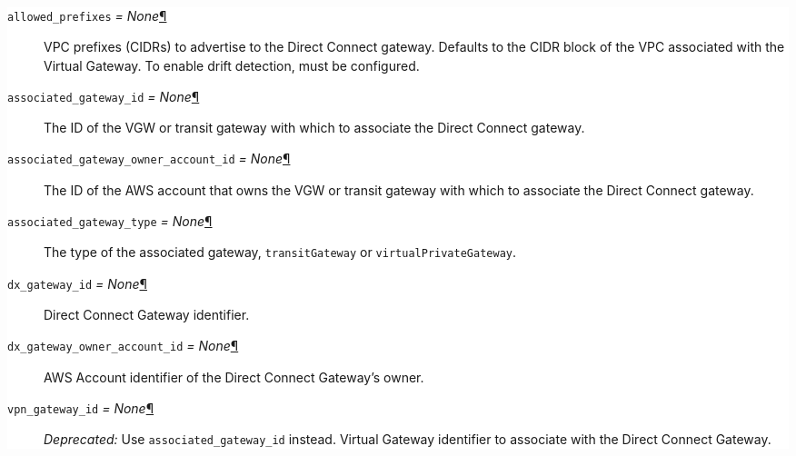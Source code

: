 <dt id="pulumi_aws.directconnect.GatewayAssociationProposal.allowed_prefixes">
<code class="sig-name descname">allowed_prefixes</code><em class="property"> = None</em><a class="headerlink" href="#pulumi_aws.directconnect.GatewayAssociationProposal.allowed_prefixes" title="Permalink to this definition">¶</a></dt>
<dd><p>VPC prefixes (CIDRs) to advertise to the Direct Connect gateway. Defaults to the CIDR block of the VPC associated with the Virtual Gateway. To enable drift detection, must be configured.</p>
</dd></dl>

<dl class="attribute">
<dt id="pulumi_aws.directconnect.GatewayAssociationProposal.associated_gateway_id">
<code class="sig-name descname">associated_gateway_id</code><em class="property"> = None</em><a class="headerlink" href="#pulumi_aws.directconnect.GatewayAssociationProposal.associated_gateway_id" title="Permalink to this definition">¶</a></dt>
<dd><p>The ID of the VGW or transit gateway with which to associate the Direct Connect gateway.</p>
</dd></dl>

<dl class="attribute">
<dt id="pulumi_aws.directconnect.GatewayAssociationProposal.associated_gateway_owner_account_id">
<code class="sig-name descname">associated_gateway_owner_account_id</code><em class="property"> = None</em><a class="headerlink" href="#pulumi_aws.directconnect.GatewayAssociationProposal.associated_gateway_owner_account_id" title="Permalink to this definition">¶</a></dt>
<dd><p>The ID of the AWS account that owns the VGW or transit gateway with which to associate the Direct Connect gateway.</p>
</dd></dl>

<dl class="attribute">
<dt id="pulumi_aws.directconnect.GatewayAssociationProposal.associated_gateway_type">
<code class="sig-name descname">associated_gateway_type</code><em class="property"> = None</em><a class="headerlink" href="#pulumi_aws.directconnect.GatewayAssociationProposal.associated_gateway_type" title="Permalink to this definition">¶</a></dt>
<dd><p>The type of the associated gateway, <code class="docutils literal notranslate"><span class="pre">transitGateway</span></code> or <code class="docutils literal notranslate"><span class="pre">virtualPrivateGateway</span></code>.</p>
</dd></dl>

<dl class="attribute">
<dt id="pulumi_aws.directconnect.GatewayAssociationProposal.dx_gateway_id">
<code class="sig-name descname">dx_gateway_id</code><em class="property"> = None</em><a class="headerlink" href="#pulumi_aws.directconnect.GatewayAssociationProposal.dx_gateway_id" title="Permalink to this definition">¶</a></dt>
<dd><p>Direct Connect Gateway identifier.</p>
</dd></dl>

<dl class="attribute">
<dt id="pulumi_aws.directconnect.GatewayAssociationProposal.dx_gateway_owner_account_id">
<code class="sig-name descname">dx_gateway_owner_account_id</code><em class="property"> = None</em><a class="headerlink" href="#pulumi_aws.directconnect.GatewayAssociationProposal.dx_gateway_owner_account_id" title="Permalink to this definition">¶</a></dt>
<dd><p>AWS Account identifier of the Direct Connect Gateway’s owner.</p>
</dd></dl>

<dl class="attribute">
<dt id="pulumi_aws.directconnect.GatewayAssociationProposal.vpn_gateway_id">
<code class="sig-name descname">vpn_gateway_id</code><em class="property"> = None</em><a class="headerlink" href="#pulumi_aws.directconnect.GatewayAssociationProposal.vpn_gateway_id" title="Permalink to this definition">¶</a></dt>
<dd><p><em>Deprecated:</em> Use <code class="docutils literal notranslate"><span class="pre">associated_gateway_id</span></code> instead. Virtual Gateway identifier to associate with the Direct Connect Gateway.</p>
</dd></dl>
